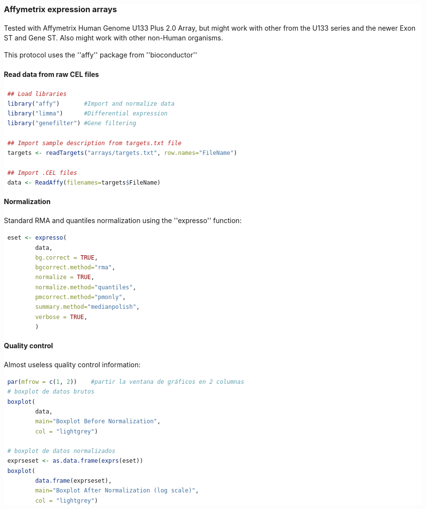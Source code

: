 ### Affymetrix expression arrays

Tested with Affymetrix Human Genome U133 Plus 2.0 Array, but might work with other from the U133 series and the newer Exon ST and Gene ST. Also might work with other non-Human organisms.

This protocol uses the ''affy'' package from ''bioconductor''

#### Read data from raw CEL files

```R
 ## Load libraries
 library("affy")       #Import and normalize data
 library("limma")      #Differential expression
 library("genefilter") #Gene filtering
 
 ## Import sample description from targets.txt file
 targets <- readTargets("arrays/targets.txt", row.names="FileName")
 
 ## Import .CEL files
 data <- ReadAffy(filenames=targets$FileName)
```

#### Normalization

Standard RMA and quantiles normalization using the ''expresso'' function:

```R
 eset <- expresso(
         data,
         bg.correct = TRUE, 
         bgcorrect.method="rma",
         normalize = TRUE, 
         normalize.method="quantiles", 
         pmcorrect.method="pmonly", 
         summary.method="medianpolish",
         verbose = TRUE,
         ) 
```

#### Quality control

Almost useless quality control information:

```R
 par(mfrow = c(1, 2))    #partir la ventana de gráficos en 2 columnas
 # boxplot de datos brutos
 boxplot(
         data,
         main="Boxplot Before Normalization",
         col = "lightgrey")
 
 # boxplot de datos normalizados         
 exprseset <- as.data.frame(exprs(eset))         
 boxplot(
         data.frame(exprseset),
         main="Boxplot After Normalization (log scale)",
         col = "lightgrey")
```
